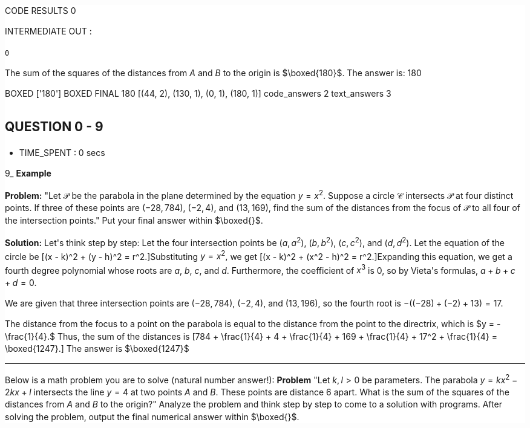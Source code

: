 CODE RESULTS 0

INTERMEDIATE OUT :
```output
0
```
The sum of the squares of the distances from $A$ and $B$ to the origin is $\boxed{180}$.
The answer is: 180

BOXED ['180']
BOXED FINAL 180
[(44, 2), (130, 1), (0, 1), (180, 1)]
code_answers 2 text_answers 3



## QUESTION 0 - 9 
- TIME_SPENT : 0 secs

9_
**Example**

**Problem:** 
"Let $\mathcal{P}$ be the parabola in the plane determined by the equation $y = x^2.$  Suppose a circle $\mathcal{C}$ intersects $\mathcal{P}$ at four distinct points.  If three of these points are $(-28,784),$ $(-2,4),$ and $(13,169),$ find the sum of the distances from the focus of $\mathcal{P}$ to all four of the intersection points."
Put your final answer within $\boxed{}$.

**Solution:** 
Let's think step by step:
Let the four intersection points be $(a,a^2),$ $(b,b^2),$ $(c,c^2),$ and $(d,d^2).$  Let the equation of the circle be
\[(x - k)^2 + (y - h)^2 = r^2.\]Substituting $y = x^2,$ we get
\[(x - k)^2 + (x^2 - h)^2 = r^2.\]Expanding this equation, we get a fourth degree polynomial whose roots are $a,$ $b,$ $c,$ and $d.$  Furthermore, the coefficient of $x^3$ is 0, so by Vieta's formulas, $a + b + c + d = 0.$

We are given that three intersection points are $(-28,784),$ $(-2,4),$ and $(13,196),$ so the fourth root is $-((-28) + (-2) + 13) = 17.$

The distance from the focus to a point on the parabola is equal to the distance from the point to the directrix, which is $y = -\frac{1}{4}.$  Thus, the sum of the distances is
\[784 + \frac{1}{4} + 4 + \frac{1}{4} + 169 + \frac{1}{4} + 17^2 + \frac{1}{4} = \boxed{1247}.\] The answer is $\boxed{1247}$


---

Below is a math problem you are to solve (natural number answer!):
**Problem**
"Let $k, l > 0$ be parameters. The parabola $y = kx^2 - 2kx + l$ intersects the line $y = 4$ at two points $A$ and $B$. These points are distance 6 apart. What is the sum of the squares of the distances from $A$ and $B$ to the origin?"
Analyze the problem and think step by step to come to a solution with programs. After solving the problem, output the final numerical answer within $\boxed{}$.
